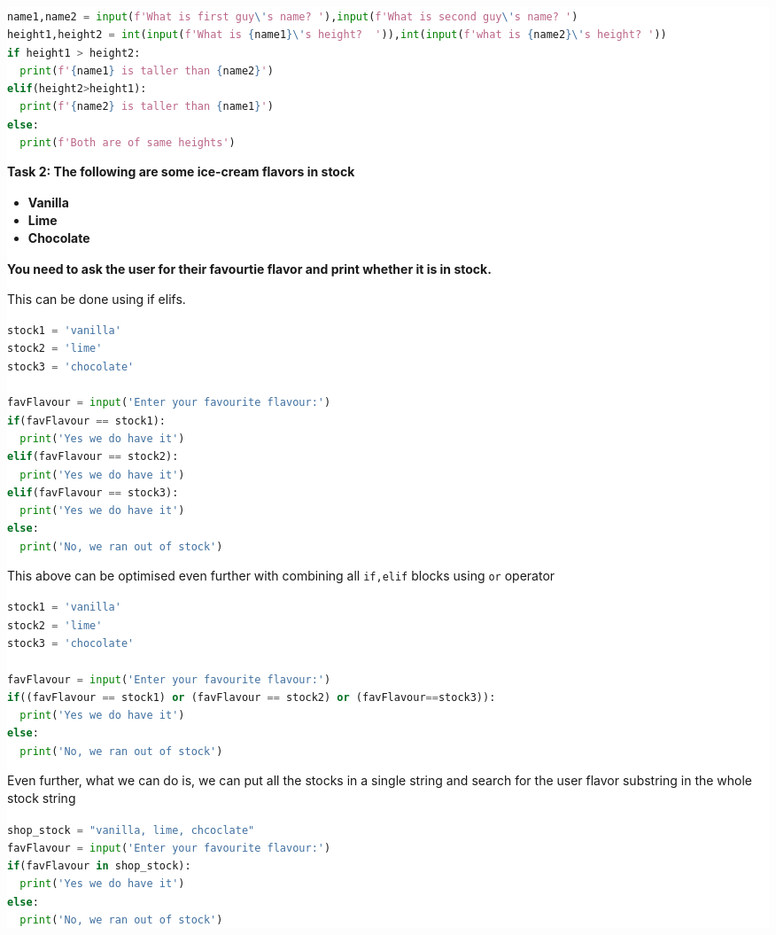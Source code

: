 ```python
name1,name2 = input(f'What is first guy\'s name? '),input(f'What is second guy\'s name? ')
height1,height2 = int(input(f'What is {name1}\'s height?  ')),int(input(f'what is {name2}\'s height? '))
if height1 > height2:
  print(f'{name1} is taller than {name2}')
elif(height2>height1):
  print(f'{name2} is taller than {name1}')
else:
  print(f'Both are of same heights')
```

**Task 2: The following are some ice-cream flavors in stock**

- **Vanilla**
- **Lime**
- **Chocolate**

**You need to ask the user for their favourtie flavor and print whether it is in stock.**

This can be done using if elifs.

```python
stock1 = 'vanilla'
stock2 = 'lime'
stock3 = 'chocolate'

favFlavour = input('Enter your favourite flavour:')
if(favFlavour == stock1):
  print('Yes we do have it')
elif(favFlavour == stock2):
  print('Yes we do have it')
elif(favFlavour == stock3):
  print('Yes we do have it')
else:
  print('No, we ran out of stock')
```

This above can be optimised even further with combining all `if,elif` blocks using `or` operator

```python
stock1 = 'vanilla'
stock2 = 'lime'
stock3 = 'chocolate'

favFlavour = input('Enter your favourite flavour:')
if((favFlavour == stock1) or (favFlavour == stock2) or (favFlavour==stock3)):
  print('Yes we do have it')
else:
  print('No, we ran out of stock')
```

Even further, what we can do is, we can put all the stocks in a single string and search for the user flavor substring in the whole stock string

```python
shop_stock = "vanilla, lime, chcoclate"
favFlavour = input('Enter your favourite flavour:')
if(favFlavour in shop_stock):
  print('Yes we do have it')
else:
  print('No, we ran out of stock')
```
